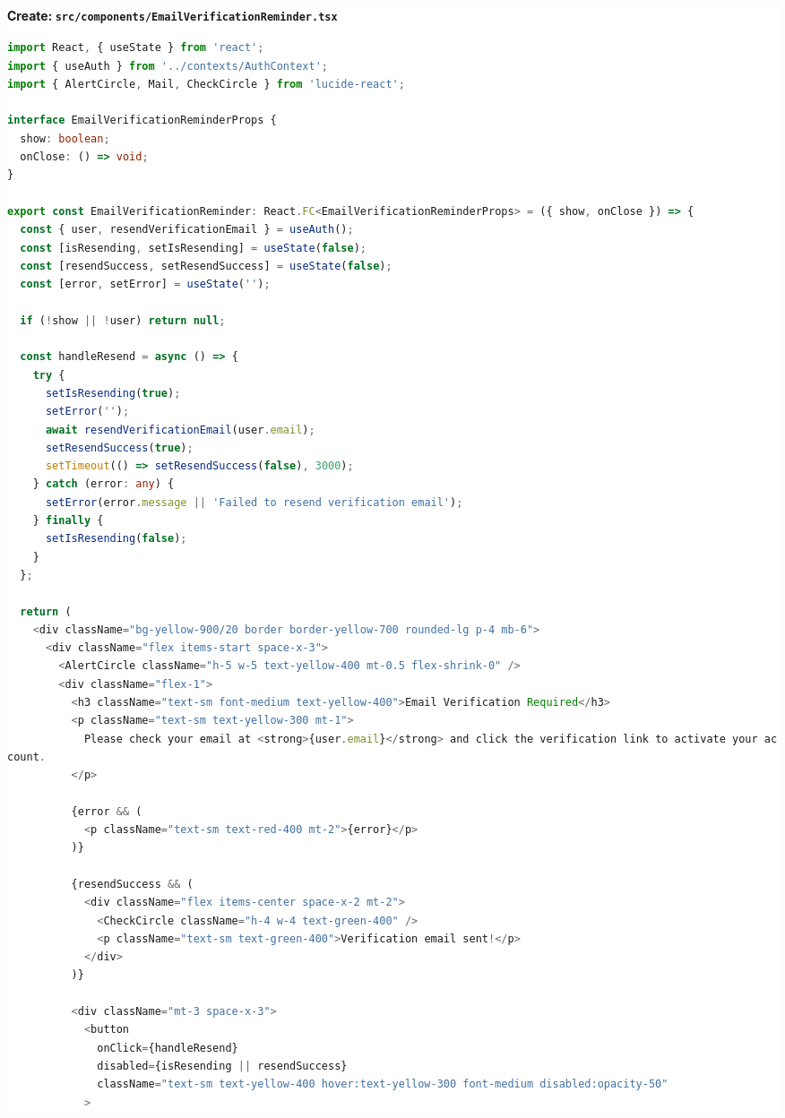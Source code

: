 **Create: `src/components/EmailVerificationReminder.tsx`**

```typescript
import React, { useState } from 'react';
import { useAuth } from '../contexts/AuthContext';
import { AlertCircle, Mail, CheckCircle } from 'lucide-react';

interface EmailVerificationReminderProps {
  show: boolean;
  onClose: () => void;
}

export const EmailVerificationReminder: React.FC<EmailVerificationReminderProps> = ({ show, onClose }) => {
  const { user, resendVerificationEmail } = useAuth();
  const [isResending, setIsResending] = useState(false);
  const [resendSuccess, setResendSuccess] = useState(false);
  const [error, setError] = useState('');

  if (!show || !user) return null;

  const handleResend = async () => {
    try {
      setIsResending(true);
      setError('');
      await resendVerificationEmail(user.email);
      setResendSuccess(true);
      setTimeout(() => setResendSuccess(false), 3000);
    } catch (error: any) {
      setError(error.message || 'Failed to resend verification email');
    } finally {
      setIsResending(false);
    }
  };

  return (
    <div className="bg-yellow-900/20 border border-yellow-700 rounded-lg p-4 mb-6">
      <div className="flex items-start space-x-3">
        <AlertCircle className="h-5 w-5 text-yellow-400 mt-0.5 flex-shrink-0" />
        <div className="flex-1">
          <h3 className="text-sm font-medium text-yellow-400">Email Verification Required</h3>
          <p className="text-sm text-yellow-300 mt-1">
            Please check your email at <strong>{user.email}</strong> and click the verification link to activate your account.
          </p>
          
          {error && (
            <p className="text-sm text-red-400 mt-2">{error}</p>
          )}
          
          {resendSuccess && (
            <div className="flex items-center space-x-2 mt-2">
              <CheckCircle className="h-4 w-4 text-green-400" />
              <p className="text-sm text-green-400">Verification email sent!</p>
            </div>
          )}
          
          <div className="mt-3 space-x-3">
            <button
              onClick={handleResend}
              disabled={isResending || resendSuccess}
              className="text-sm text-yellow-400 hover:text-yellow-300 font-medium disabled:opacity-50"
            >
```